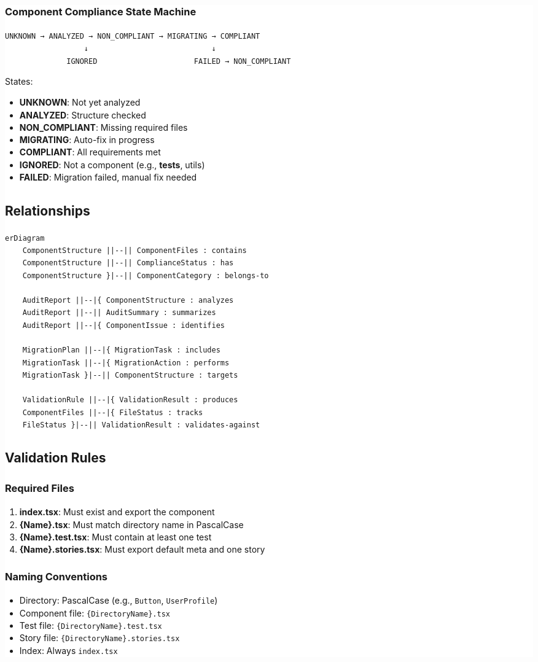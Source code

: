 ### Component Compliance State Machine

```
UNKNOWN → ANALYZED → NON_COMPLIANT → MIGRATING → COMPLIANT
                  ↓                            ↓
              IGNORED                      FAILED → NON_COMPLIANT
```

States:
- **UNKNOWN**: Not yet analyzed
- **ANALYZED**: Structure checked
- **NON_COMPLIANT**: Missing required files
- **MIGRATING**: Auto-fix in progress
- **COMPLIANT**: All requirements met
- **IGNORED**: Not a component (e.g., __tests__, utils)
- **FAILED**: Migration failed, manual fix needed

## Relationships

```mermaid
erDiagram
    ComponentStructure ||--|| ComponentFiles : contains
    ComponentStructure ||--|| ComplianceStatus : has
    ComponentStructure }|--|| ComponentCategory : belongs-to

    AuditReport ||--|{ ComponentStructure : analyzes
    AuditReport ||--|| AuditSummary : summarizes
    AuditReport ||--|{ ComponentIssue : identifies

    MigrationPlan ||--|{ MigrationTask : includes
    MigrationTask ||--|{ MigrationAction : performs
    MigrationTask }|--|| ComponentStructure : targets

    ValidationRule ||--|{ ValidationResult : produces
    ComponentFiles ||--|{ FileStatus : tracks
    FileStatus }|--|| ValidationResult : validates-against
```

## Validation Rules

### Required Files
1. **index.tsx**: Must exist and export the component
2. **{Name}.tsx**: Must match directory name in PascalCase
3. **{Name}.test.tsx**: Must contain at least one test
4. **{Name}.stories.tsx**: Must export default meta and one story

### Naming Conventions
- Directory: PascalCase (e.g., `Button`, `UserProfile`)
- Component file: `{DirectoryName}.tsx`
- Test file: `{DirectoryName}.test.tsx`
- Story file: `{DirectoryName}.stories.tsx`
- Index: Always `index.tsx`
